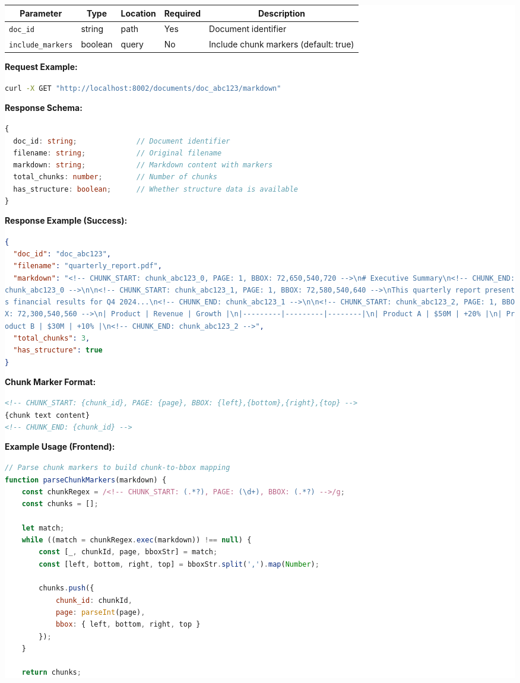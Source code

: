 | Parameter | Type | Location | Required | Description |
|-----------|------|----------|----------|-------------|
| `doc_id` | string | path | Yes | Document identifier |
| `include_markers` | boolean | query | No | Include chunk markers (default: true) |

**Request Example:**

```bash
curl -X GET "http://localhost:8002/documents/doc_abc123/markdown"
```

**Response Schema:**

```typescript
{
  doc_id: string;              // Document identifier
  filename: string;            // Original filename
  markdown: string;            // Markdown content with markers
  total_chunks: number;        // Number of chunks
  has_structure: boolean;      // Whether structure data is available
}
```

**Response Example (Success):**

```json
{
  "doc_id": "doc_abc123",
  "filename": "quarterly_report.pdf",
  "markdown": "<!-- CHUNK_START: chunk_abc123_0, PAGE: 1, BBOX: 72,650,540,720 -->\n# Executive Summary\n<!-- CHUNK_END: chunk_abc123_0 -->\n\n<!-- CHUNK_START: chunk_abc123_1, PAGE: 1, BBOX: 72,580,540,640 -->\nThis quarterly report presents financial results for Q4 2024...\n<!-- CHUNK_END: chunk_abc123_1 -->\n\n<!-- CHUNK_START: chunk_abc123_2, PAGE: 1, BBOX: 72,300,540,560 -->\n| Product | Revenue | Growth |\n|---------|---------|--------|\n| Product A | $50M | +20% |\n| Product B | $30M | +10% |\n<!-- CHUNK_END: chunk_abc123_2 -->",
  "total_chunks": 3,
  "has_structure": true
}
```

**Chunk Marker Format:**

```html
<!-- CHUNK_START: {chunk_id}, PAGE: {page}, BBOX: {left},{bottom},{right},{top} -->
{chunk text content}
<!-- CHUNK_END: {chunk_id} -->
```

**Example Usage (Frontend):**

```javascript
// Parse chunk markers to build chunk-to-bbox mapping
function parseChunkMarkers(markdown) {
    const chunkRegex = /<!-- CHUNK_START: (.*?), PAGE: (\d+), BBOX: (.*?) -->/g;
    const chunks = [];

    let match;
    while ((match = chunkRegex.exec(markdown)) !== null) {
        const [_, chunkId, page, bboxStr] = match;
        const [left, bottom, right, top] = bboxStr.split(',').map(Number);

        chunks.push({
            chunk_id: chunkId,
            page: parseInt(page),
            bbox: { left, bottom, right, top }
        });
    }

    return chunks;
```
